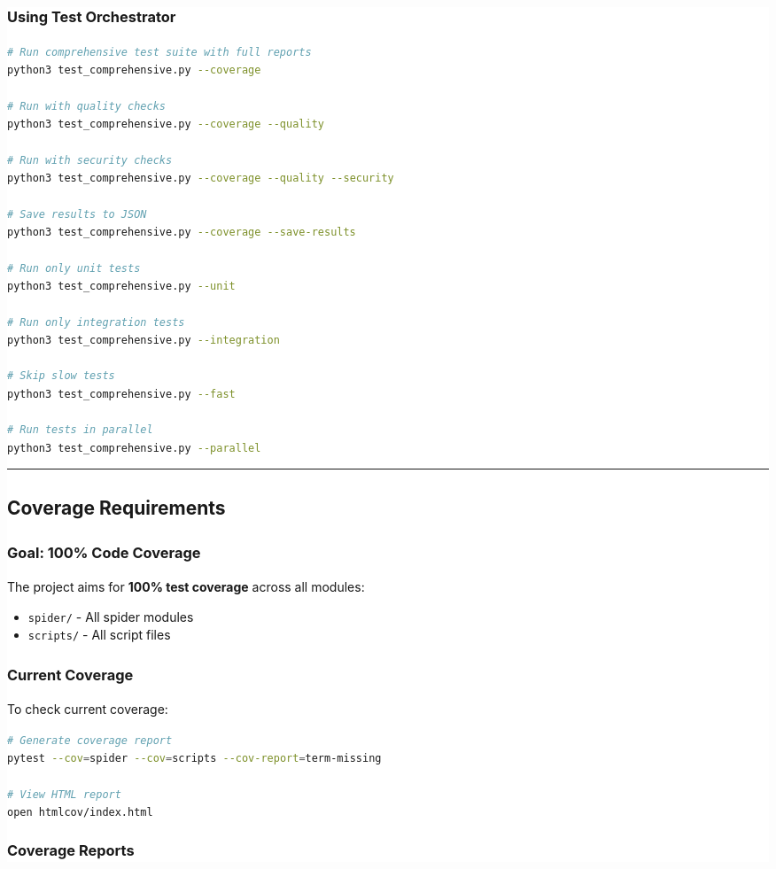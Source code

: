 ### Using Test Orchestrator

```bash
# Run comprehensive test suite with full reports
python3 test_comprehensive.py --coverage

# Run with quality checks
python3 test_comprehensive.py --coverage --quality

# Run with security checks
python3 test_comprehensive.py --coverage --quality --security

# Save results to JSON
python3 test_comprehensive.py --coverage --save-results

# Run only unit tests
python3 test_comprehensive.py --unit

# Run only integration tests
python3 test_comprehensive.py --integration

# Skip slow tests
python3 test_comprehensive.py --fast

# Run tests in parallel
python3 test_comprehensive.py --parallel
```

---

## Coverage Requirements

### Goal: 100% Code Coverage

The project aims for **100% test coverage** across all modules:

- `spider/` - All spider modules
- `scripts/` - All script files

### Current Coverage

To check current coverage:

```bash
# Generate coverage report
pytest --cov=spider --cov=scripts --cov-report=term-missing

# View HTML report
open htmlcov/index.html
```

### Coverage Reports
